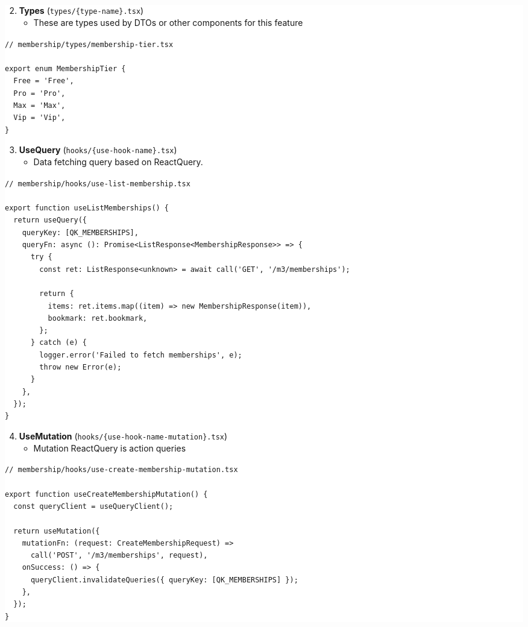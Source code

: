 2. **Types** (`types/{type-name}.tsx`)
   - These are types used by DTOs or other components for this feature

```
// membership/types/membership-tier.tsx

export enum MembershipTier {
  Free = 'Free',
  Pro = 'Pro',
  Max = 'Max',
  Vip = 'Vip',
}
```

3. **UseQuery** (`hooks/{use-hook-name}.tsx`)
   - Data fetching query based on ReactQuery.
```
// membership/hooks/use-list-membership.tsx

export function useListMemberships() {
  return useQuery({
    queryKey: [QK_MEMBERSHIPS],
    queryFn: async (): Promise<ListResponse<MembershipResponse>> => {
      try {
        const ret: ListResponse<unknown> = await call('GET', '/m3/memberships');

        return {
          items: ret.items.map((item) => new MembershipResponse(item)),
          bookmark: ret.bookmark,
        };
      } catch (e) {
        logger.error('Failed to fetch memberships', e);
        throw new Error(e);
      }
    },
  });
}
```
4. **UseMutation** (`hooks/{use-hook-name-mutation}.tsx`)
   - Mutation ReactQuery is action queries

```
// membership/hooks/use-create-membership-mutation.tsx

export function useCreateMembershipMutation() {
  const queryClient = useQueryClient();

  return useMutation({
    mutationFn: (request: CreateMembershipRequest) =>
      call('POST', '/m3/memberships', request),
    onSuccess: () => {
      queryClient.invalidateQueries({ queryKey: [QK_MEMBERSHIPS] });
    },
  });
}
```
